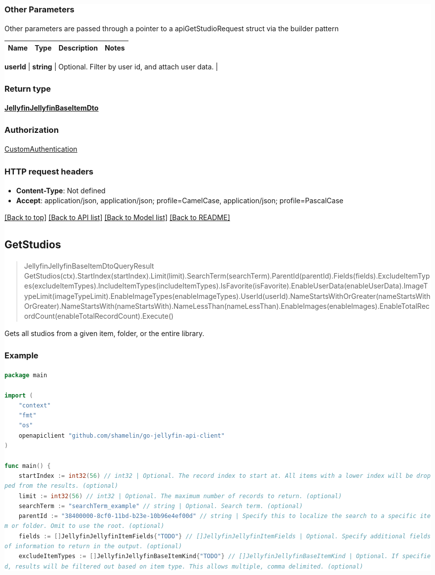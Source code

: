 ### Other Parameters

Other parameters are passed through a pointer to a apiGetStudioRequest struct via the builder pattern


Name | Type | Description  | Notes
------------- | ------------- | ------------- | -------------

 **userId** | **string** | Optional. Filter by user id, and attach user data. | 

### Return type

[**JellyfinJellyfinBaseItemDto**](JellyfinBaseItemDto.md)

### Authorization

[CustomAuthentication](../README.md#CustomAuthentication)

### HTTP request headers

- **Content-Type**: Not defined
- **Accept**: application/json, application/json; profile=CamelCase, application/json; profile=PascalCase

[[Back to top]](#) [[Back to API list]](../README.md#documentation-for-api-endpoints)
[[Back to Model list]](../README.md#documentation-for-models)
[[Back to README]](../README.md)


## GetStudios

> JellyfinJellyfinBaseItemDtoQueryResult GetStudios(ctx).StartIndex(startIndex).Limit(limit).SearchTerm(searchTerm).ParentId(parentId).Fields(fields).ExcludeItemTypes(excludeItemTypes).IncludeItemTypes(includeItemTypes).IsFavorite(isFavorite).EnableUserData(enableUserData).ImageTypeLimit(imageTypeLimit).EnableImageTypes(enableImageTypes).UserId(userId).NameStartsWithOrGreater(nameStartsWithOrGreater).NameStartsWith(nameStartsWith).NameLessThan(nameLessThan).EnableImages(enableImages).EnableTotalRecordCount(enableTotalRecordCount).Execute()

Gets all studios from a given item, folder, or the entire library.

### Example

```go
package main

import (
	"context"
	"fmt"
	"os"
	openapiclient "github.com/shamelin/go-jellyfin-api-client"
)

func main() {
	startIndex := int32(56) // int32 | Optional. The record index to start at. All items with a lower index will be dropped from the results. (optional)
	limit := int32(56) // int32 | Optional. The maximum number of records to return. (optional)
	searchTerm := "searchTerm_example" // string | Optional. Search term. (optional)
	parentId := "38400000-8cf0-11bd-b23e-10b96e4ef00d" // string | Specify this to localize the search to a specific item or folder. Omit to use the root. (optional)
	fields := []JellyfinJellyfinItemFields{"TODO"} // []JellyfinJellyfinItemFields | Optional. Specify additional fields of information to return in the output. (optional)
	excludeItemTypes := []JellyfinJellyfinBaseItemKind{"TODO"} // []JellyfinJellyfinBaseItemKind | Optional. If specified, results will be filtered out based on item type. This allows multiple, comma delimited. (optional)
```